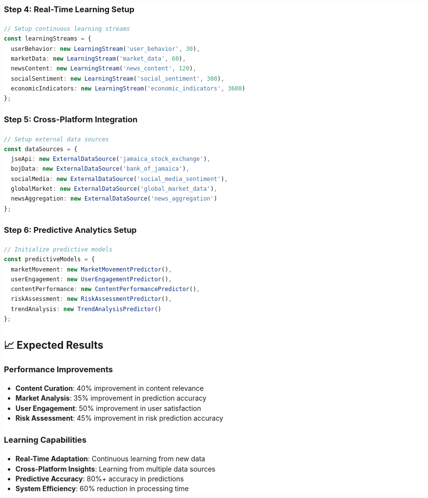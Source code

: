 ### **Step 4: Real-Time Learning Setup**
```typescript
// Setup continuous learning streams
const learningStreams = {
  userBehavior: new LearningStream('user_behavior', 30),
  marketData: new LearningStream('market_data', 60),
  newsContent: new LearningStream('news_content', 120),
  socialSentiment: new LearningStream('social_sentiment', 300),
  economicIndicators: new LearningStream('economic_indicators', 3600)
};
```

### **Step 5: Cross-Platform Integration**
```typescript
// Setup external data sources
const dataSources = {
  jseApi: new ExternalDataSource('jamaica_stock_exchange'),
  bojData: new ExternalDataSource('bank_of_jamaica'),
  socialMedia: new ExternalDataSource('social_media_sentiment'),
  globalMarket: new ExternalDataSource('global_market_data'),
  newsAggregation: new ExternalDataSource('news_aggregation')
};
```

### **Step 6: Predictive Analytics Setup**
```typescript
// Initialize predictive models
const predictiveModels = {
  marketMovement: new MarketMovementPredictor(),
  userEngagement: new UserEngagementPredictor(),
  contentPerformance: new ContentPerformancePredictor(),
  riskAssessment: new RiskAssessmentPredictor(),
  trendAnalysis: new TrendAnalysisPredictor()
};
```

## 📈 Expected Results

### **Performance Improvements**
- **Content Curation**: 40% improvement in content relevance
- **Market Analysis**: 35% improvement in prediction accuracy
- **User Engagement**: 50% improvement in user satisfaction
- **Risk Assessment**: 45% improvement in risk prediction accuracy

### **Learning Capabilities**
- **Real-Time Adaptation**: Continuous learning from new data
- **Cross-Platform Insights**: Learning from multiple data sources
- **Predictive Accuracy**: 80%+ accuracy in predictions
- **System Efficiency**: 60% reduction in processing time
